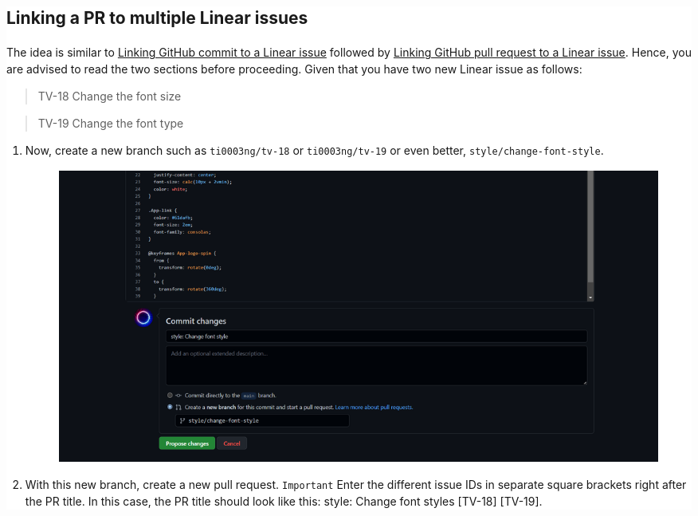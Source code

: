 
## Linking a PR to multiple Linear issues <a id="link-multiple-linear"></a>

The idea is similar to [Linking GitHub commit to a Linear issue](#link-commit-linear) followed by [Linking GitHub pull request to a Linear issue](#link-pr-linear). Hence, you are advised to read the two sections before proceeding.
Given that you have two new Linear issue as follows:
> TV-18 Change the font size

> TV-19 Change the font type

1. Now, create a new branch such as <code>ti0003ng/tv-18</code> or <code>ti0003ng/tv-19</code> or even better, <code>style/change-font-style</code>.

   <p align='center'>
      <img width='90%' height='auto' src='../photos/GitHub_Commit_Issue_2.png'>
   </p>

2. With this new branch, create a new pull request. <code>Important</code> Enter the different issue IDs in separate square brackets right after the PR title. In this case, the PR title should look like this: style: Change font styles [TV-18] [TV-19].

   <p align='center'>